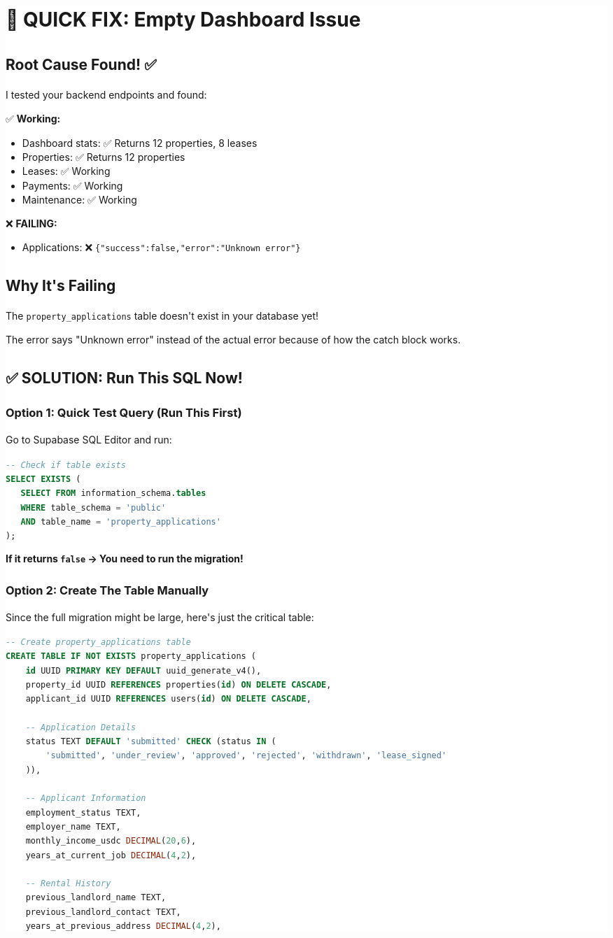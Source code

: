 # 🚨 QUICK FIX: Empty Dashboard Issue

## Root Cause Found! ✅

I tested your backend endpoints and found:

✅ **Working:**
- Dashboard stats: ✅ Returns 12 properties, 8 leases
- Properties: ✅ Returns 12 properties 
- Leases: ✅ Working
- Payments: ✅ Working  
- Maintenance: ✅ Working

❌ **FAILING:**
- Applications: ❌ `{"success":false,"error":"Unknown error"}`

## Why It's Failing

The `property_applications` table doesn't exist in your database yet!

The error says "Unknown error" instead of the actual error because of how the catch block works.

## ✅ SOLUTION: Run This SQL Now!

### Option 1: Quick Test Query (Run This First)

Go to Supabase SQL Editor and run:

```sql
-- Check if table exists
SELECT EXISTS (
   SELECT FROM information_schema.tables 
   WHERE table_schema = 'public'
   AND table_name = 'property_applications'
);
```

**If it returns `false` → You need to run the migration!**

### Option 2: Create The Table Manually

Since the full migration might be large, here's just the critical table:

```sql
-- Create property_applications table
CREATE TABLE IF NOT EXISTS property_applications (
    id UUID PRIMARY KEY DEFAULT uuid_generate_v4(),
    property_id UUID REFERENCES properties(id) ON DELETE CASCADE,
    applicant_id UUID REFERENCES users(id) ON DELETE CASCADE,
    
    -- Application Details
    status TEXT DEFAULT 'submitted' CHECK (status IN (
        'submitted', 'under_review', 'approved', 'rejected', 'withdrawn', 'lease_signed'
    )),
    
    -- Applicant Information
    employment_status TEXT,
    employer_name TEXT,
    monthly_income_usdc DECIMAL(20,6),
    years_at_current_job DECIMAL(4,2),
    
    -- Rental History
    previous_landlord_name TEXT,
    previous_landlord_contact TEXT,
    years_at_previous_address DECIMAL(4,2),
```